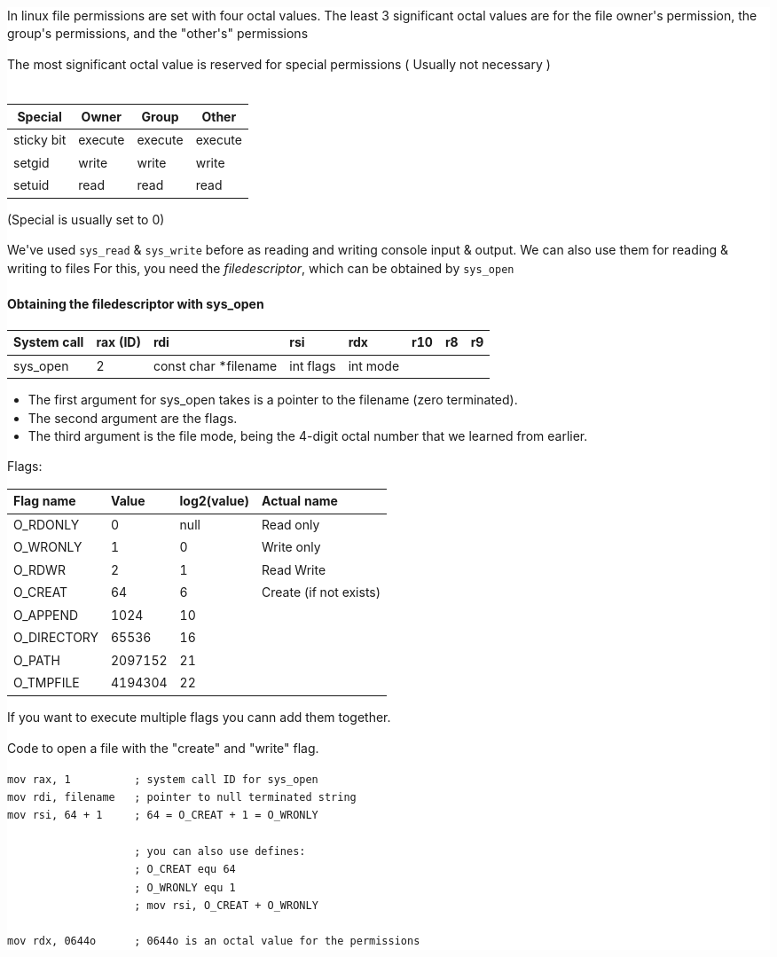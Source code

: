 In linux file permissions are set with four octal values. The least 3 significant octal 
values are for the file owner's permission, the group's permissions, and the "other's" permissions

The most significant octal value is reserved for special permissions ( Usually not necessary )  <br><br>

| Special  |Owner|Group|Other|
|---|---|---|---|
| sticky bit  |execute|execute|execute|
|  setgid |write|write|write|
|  setuid |read|read|read|

(Special is usually set to 0)

We've used `sys_read` & `sys_write` before as reading and writing console input & output.
We can also use them for reading & writing to files
For this, you need the *filedescriptor*, which can be obtained by `sys_open`

#### Obtaining the filedescriptor with sys_open

| System call | rax (ID) | rdi                  | rsi       | rdx | r10 | r8 | r9 |
|:------------|:---------|:---------------------|:----------|:----|:----|:---|:---|
| sys_open    | 2        | const char *filename | int flags | int mode         ||||

* The first argument for sys_open takes is a pointer to the filename (zero terminated).
* The second argument are the flags. 
* The third argument is the file mode, being the 4-digit octal number that we learned from earlier.

Flags:

| Flag name   | Value   | log2(value) | Actual name            |
|:------------|:--------|:------------|:-----------------------|
| O_RDONLY    | 0       | null        | Read only              |
| O_WRONLY    | 1       | 0           | Write only             |
| O_RDWR      | 2       | 1           | Read Write             |
| O_CREAT     | 64      | 6           | Create (if not exists) |
| O_APPEND    | 1024    | 10                                  ||
| O_DIRECTORY | 65536   | 16                                  ||
| O_PATH      | 2097152 | 21                                  ||
| O_TMPFILE   | 4194304 | 22                                  ||

If you want to execute multiple flags you cann add them together.

Code to open a file with the "create" and "write" flag.
```
mov rax, 1          ; system call ID for sys_open
mov rdi, filename   ; pointer to null terminated string
mov rsi, 64 + 1     ; 64 = O_CREAT + 1 = O_WRONLY

                    ; you can also use defines: 
                    ; O_CREAT equ 64
                    ; O_WRONLY equ 1
                    ; mov rsi, O_CREAT + O_WRONLY
                    
mov rdx, 0644o      ; 0644o is an octal value for the permissions
```
